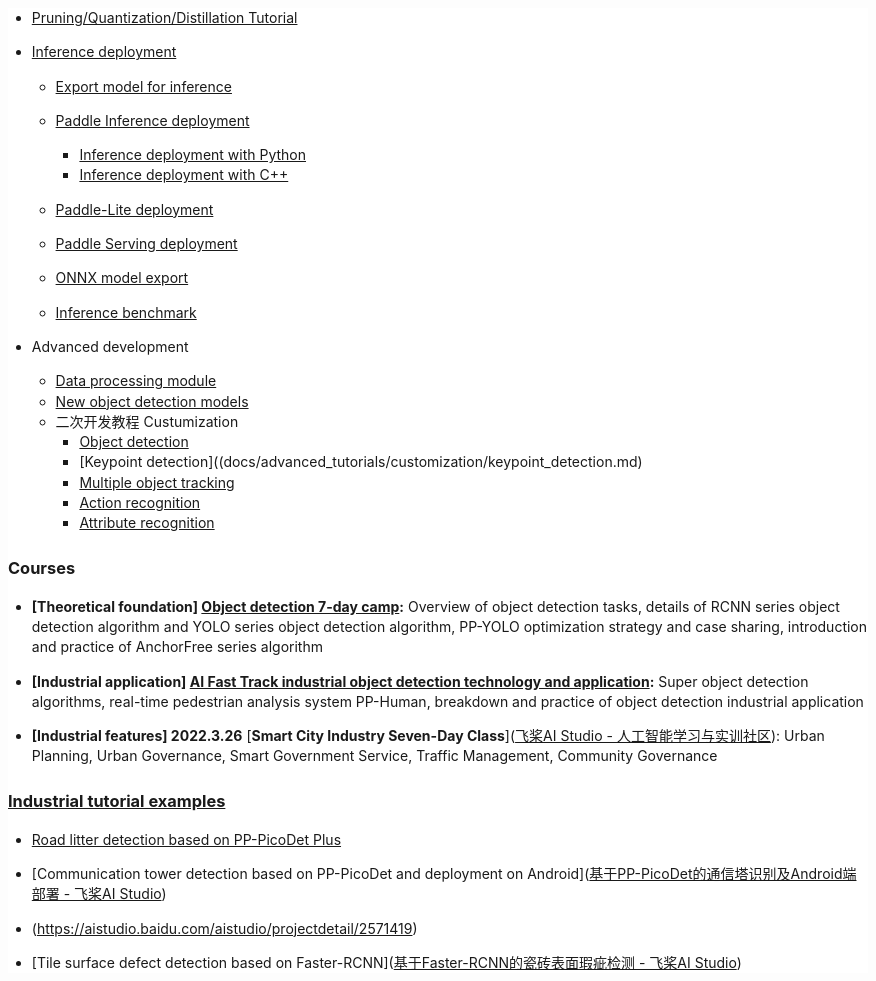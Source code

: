   - [Pruning/Quantization/Distillation Tutorial](configs/slim)

- [Inference deployment](deploy/README.md)
  
  - [Export model for inference](deploy/EXPORT_MODEL.md)
  
  - [Paddle Inference deployment](deploy/README.md)
    
    - [Inference deployment with Python](deploy/python)
    - [Inference deployment with C++](deploy/cpp)
  
  - [Paddle-Lite deployment](deploy/lite)
  
  - [Paddle Serving deployment](deploy/serving)
  
  - [ONNX model export](deploy/EXPORT_ONNX_MODEL.md)
  
  - [Inference benchmark](deploy/BENCHMARK_INFER.md)

- Advanced development
  
  - [Data processing module](docs/advanced_tutorials/READER.md)
  - [New object detection models](docs/advanced_tutorials/MODEL_TECHNICAL.md)
  - 二次开发教程 Custumization
    - [Object detection](docs/advanced_tutorials/customization/detection.md)
    - [Keypoint detection]((docs/advanced_tutorials/customization/keypoint_detection.md)
    - [Multiple object tracking](docs/advanced_tutorials/customization/mot.md)
    - [Action recognition](docs/advanced_tutorials/customization/action.md)
    - [Attribute recognition](docs/advanced_tutorials/customization/attribute.md)

### Courses

- **[Theoretical foundation] [Object detection 7-day camp](https://aistudio.baidu.com/aistudio/education/group/info/1617):** Overview of object detection tasks, details of RCNN series object detection algorithm and YOLO series object detection algorithm, PP-YOLO optimization strategy and case sharing, introduction and practice of AnchorFree series algorithm

- **[Industrial application] [AI Fast Track industrial object detection technology and application](https://aistudio.baidu.com/aistudio/education/group/info/23670):** Super object detection algorithms, real-time pedestrian analysis system PP-Human, breakdown and practice of object detection industrial application

- **[Industrial features] 2022.3.26** [**Smart City Industry Seven-Day Class**]([飞桨AI Studio - 人工智能学习与实训社区](https://aistudio.baidu.com/aistudio/education/group/info/25620)): Urban Planning, Urban Governance, Smart Government Service, Traffic Management, Community Governance

### [Industrial tutorial examples](./industrial_tutorial/README_cn.md)

- [Road litter detection based on PP-PicoDet Plus](https://aistudio.baidu.com/aistudio/projectdetail/3561097)

- [Communication tower detection based on PP-PicoDet and deployment on Android]([基于PP-PicoDet的通信塔识别及Android端部署 - 飞桨AI Studio](https://aistudio.baidu.com/aistudio/projectdetail/3561097)) 

- (https://aistudio.baidu.com/aistudio/projectdetail/2571419)

- [Tile surface defect detection based on Faster-RCNN]([基于Faster-RCNN的瓷砖表面瑕疵检测 - 飞桨AI Studio](https://aistudio.baidu.com/aistudio/projectdetail/2571419)) 
